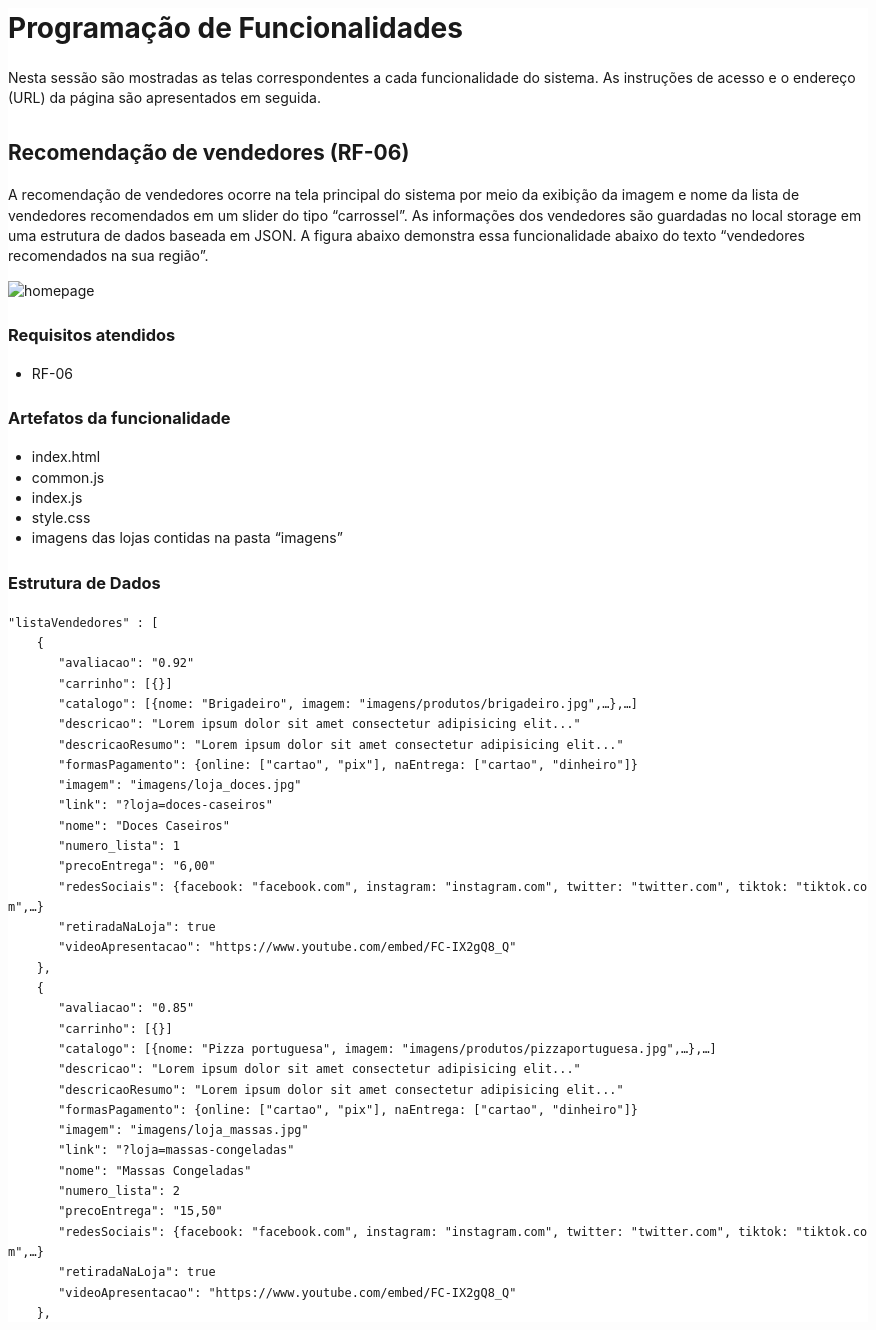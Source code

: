 # Programação de Funcionalidades

Nesta sessão são mostradas as telas correspondentes a cada funcionalidade do sistema. As instruções de acesso e o endereço (URL) da página são apresentados em seguida.

## Recomendação de vendedores (RF-06)

A recomendação de vendedores ocorre na tela principal do sistema por meio da exibição da imagem e nome da lista de vendedores recomendados em um slider do tipo “carrossel”. As informações dos vendedores são guardadas no local storage em uma estrutura de dados baseada em JSON. A figura abaixo demonstra essa funcionalidade abaixo do texto “vendedores recomendados na sua região”.

![homepage](https://user-images.githubusercontent.com/74699119/138290517-fc4b6a6f-6b1a-4b23-9f92-777fb2de319f.png)

### Requisitos atendidos
-	RF-06
 
### Artefatos da funcionalidade
-	index.html
-	common.js
-	index.js
-	style.css
-	imagens das lojas contidas na pasta “imagens”

### Estrutura de Dados

```
"listaVendedores" : [
    {
       "avaliacao": "0.92"
       "carrinho": [{}]
       "catalogo": [{nome: "Brigadeiro", imagem: "imagens/produtos/brigadeiro.jpg",…},…]
       "descricao": "Lorem ipsum dolor sit amet consectetur adipisicing elit..."
       "descricaoResumo": "Lorem ipsum dolor sit amet consectetur adipisicing elit..."
       "formasPagamento": {online: ["cartao", "pix"], naEntrega: ["cartao", "dinheiro"]}
       "imagem": "imagens/loja_doces.jpg"
       "link": "?loja=doces-caseiros"
       "nome": "Doces Caseiros"
       "numero_lista": 1
       "precoEntrega": "6,00"
       "redesSociais": {facebook: "facebook.com", instagram: "instagram.com", twitter: "twitter.com", tiktok: "tiktok.com",…}
       "retiradaNaLoja": true
       "videoApresentacao": "https://www.youtube.com/embed/FC-IX2gQ8_Q"
    },
    {
       "avaliacao": "0.85"
       "carrinho": [{}]
       "catalogo": [{nome: "Pizza portuguesa", imagem: "imagens/produtos/pizzaportuguesa.jpg",…},…]
       "descricao": "Lorem ipsum dolor sit amet consectetur adipisicing elit..."
       "descricaoResumo": "Lorem ipsum dolor sit amet consectetur adipisicing elit..."
       "formasPagamento": {online: ["cartao", "pix"], naEntrega: ["cartao", "dinheiro"]}
       "imagem": "imagens/loja_massas.jpg"
       "link": "?loja=massas-congeladas"
       "nome": "Massas Congeladas"
       "numero_lista": 2
       "precoEntrega": "15,50"
       "redesSociais": {facebook: "facebook.com", instagram: "instagram.com", twitter: "twitter.com", tiktok: "tiktok.com",…}
       "retiradaNaLoja": true
       "videoApresentacao": "https://www.youtube.com/embed/FC-IX2gQ8_Q"
    },
```